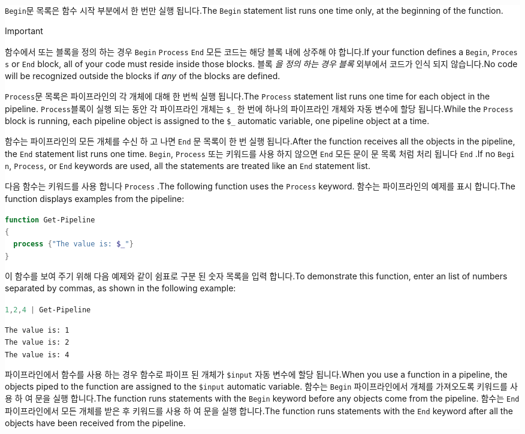 <span data-ttu-id="96959-204">`Begin`문 목록은 함수 시작 부분에서 한 번만 실행 됩니다.</span><span class="sxs-lookup"><span data-stu-id="96959-204">The `Begin` statement list runs one time only, at the beginning of the function.</span></span>

> [!IMPORTANT]
> <span data-ttu-id="96959-205">함수에서 또는 블록을 정의 하는 경우 `Begin` `Process` `End` 모든 코드는 해당 블록 내에 상주해 야 합니다.</span><span class="sxs-lookup"><span data-stu-id="96959-205">If your function defines a `Begin`, `Process` or `End` block, all of your code must reside inside those blocks.</span></span> <span data-ttu-id="96959-206">블록 *을 정의 하는 경우 블록* 외부에서 코드가 인식 되지 않습니다.</span><span class="sxs-lookup"><span data-stu-id="96959-206">No code will be recognized outside the blocks if *any* of the blocks are defined.</span></span>

<span data-ttu-id="96959-207">`Process`문 목록은 파이프라인의 각 개체에 대해 한 번씩 실행 됩니다.</span><span class="sxs-lookup"><span data-stu-id="96959-207">The `Process` statement list runs one time for each object in the pipeline.</span></span>
<span data-ttu-id="96959-208">`Process`블록이 실행 되는 동안 각 파이프라인 개체는 `$_` 한 번에 하나의 파이프라인 개체와 자동 변수에 할당 됩니다.</span><span class="sxs-lookup"><span data-stu-id="96959-208">While the `Process` block is running, each pipeline object is assigned to the `$_` automatic variable, one pipeline object at a time.</span></span>

<span data-ttu-id="96959-209">함수는 파이프라인의 모든 개체를 수신 하 고 나면 `End` 문 목록이 한 번 실행 됩니다.</span><span class="sxs-lookup"><span data-stu-id="96959-209">After the function receives all the objects in the pipeline, the `End` statement list runs one time.</span></span> <span data-ttu-id="96959-210">`Begin`, `Process` 또는 키워드를 사용 하지 않으면 `End` 모든 문이 문 목록 처럼 처리 됩니다 `End` .</span><span class="sxs-lookup"><span data-stu-id="96959-210">If no `Begin`, `Process`, or `End` keywords are used, all the statements are treated like an `End` statement list.</span></span>

<span data-ttu-id="96959-211">다음 함수는 키워드를 사용 합니다 `Process` .</span><span class="sxs-lookup"><span data-stu-id="96959-211">The following function uses the `Process` keyword.</span></span> <span data-ttu-id="96959-212">함수는 파이프라인의 예제를 표시 합니다.</span><span class="sxs-lookup"><span data-stu-id="96959-212">The function displays examples from the pipeline:</span></span>

```powershell
function Get-Pipeline
{
  process {"The value is: $_"}
}
```

<span data-ttu-id="96959-213">이 함수를 보여 주기 위해 다음 예제와 같이 쉼표로 구분 된 숫자 목록을 입력 합니다.</span><span class="sxs-lookup"><span data-stu-id="96959-213">To demonstrate this function, enter an list of numbers separated by commas, as shown in the following example:</span></span>

```powershell
1,2,4 | Get-Pipeline
```

```Output
The value is: 1
The value is: 2
The value is: 4
```

<span data-ttu-id="96959-214">파이프라인에서 함수를 사용 하는 경우 함수로 파이프 된 개체가 `$input` 자동 변수에 할당 됩니다.</span><span class="sxs-lookup"><span data-stu-id="96959-214">When you use a function in a pipeline, the objects piped to the function are assigned to the `$input` automatic variable.</span></span> <span data-ttu-id="96959-215">함수는 `Begin` 파이프라인에서 개체를 가져오도록 키워드를 사용 하 여 문을 실행 합니다.</span><span class="sxs-lookup"><span data-stu-id="96959-215">The function runs statements with the `Begin` keyword before any objects come from the pipeline.</span></span> <span data-ttu-id="96959-216">함수는 `End` 파이프라인에서 모든 개체를 받은 후 키워드를 사용 하 여 문을 실행 합니다.</span><span class="sxs-lookup"><span data-stu-id="96959-216">The function runs statements with the `End` keyword after all the objects have been received from the pipeline.</span></span>

